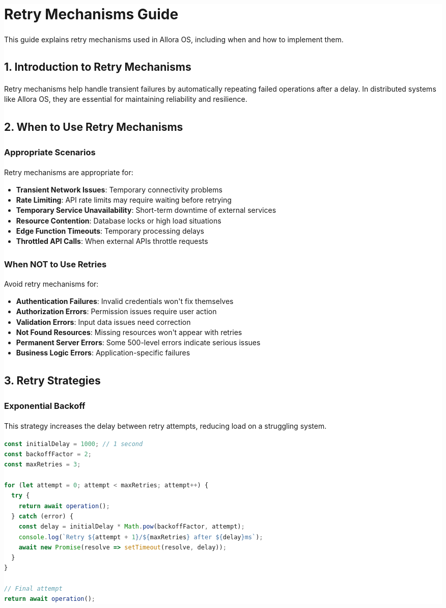 
# Retry Mechanisms Guide

This guide explains retry mechanisms used in Allora OS, including when and how to implement them.

## 1. Introduction to Retry Mechanisms

Retry mechanisms help handle transient failures by automatically repeating failed operations after a delay. In distributed systems like Allora OS, they are essential for maintaining reliability and resilience.

## 2. When to Use Retry Mechanisms

### Appropriate Scenarios

Retry mechanisms are appropriate for:

- **Transient Network Issues**: Temporary connectivity problems
- **Rate Limiting**: API rate limits may require waiting before retrying
- **Temporary Service Unavailability**: Short-term downtime of external services
- **Resource Contention**: Database locks or high load situations
- **Edge Function Timeouts**: Temporary processing delays
- **Throttled API Calls**: When external APIs throttle requests

### When NOT to Use Retries

Avoid retry mechanisms for:

- **Authentication Failures**: Invalid credentials won't fix themselves
- **Authorization Errors**: Permission issues require user action
- **Validation Errors**: Input data issues need correction
- **Not Found Resources**: Missing resources won't appear with retries
- **Permanent Server Errors**: Some 500-level errors indicate serious issues
- **Business Logic Errors**: Application-specific failures

## 3. Retry Strategies

### Exponential Backoff

This strategy increases the delay between retry attempts, reducing load on a struggling system.

```typescript
const initialDelay = 1000; // 1 second
const backoffFactor = 2;
const maxRetries = 3;

for (let attempt = 0; attempt < maxRetries; attempt++) {
  try {
    return await operation();
  } catch (error) {
    const delay = initialDelay * Math.pow(backoffFactor, attempt);
    console.log(`Retry ${attempt + 1}/${maxRetries} after ${delay}ms`);
    await new Promise(resolve => setTimeout(resolve, delay));
  }
}

// Final attempt
return await operation();
```
